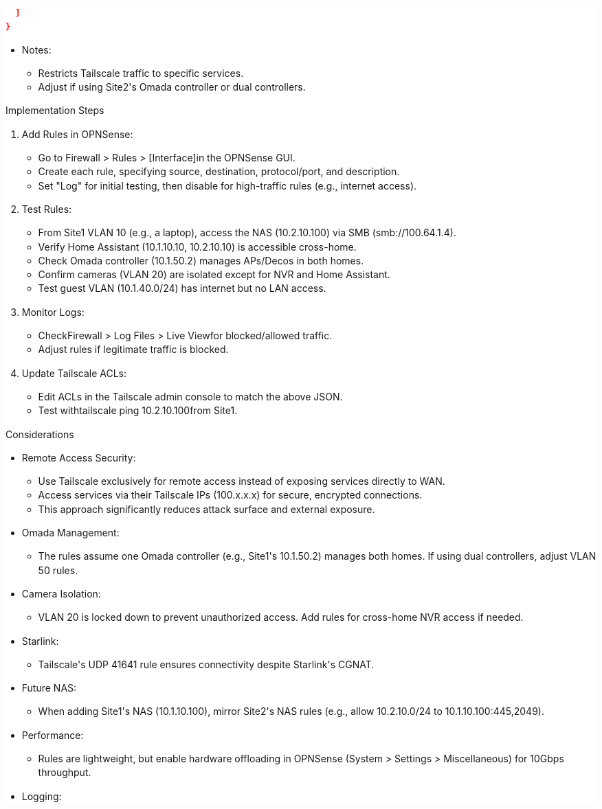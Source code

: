 ```json
  ]
}
```

- Notes:

  - Restricts Tailscale traffic to specific services.
  - Adjust if using Site2's Omada controller or dual controllers.

Implementation Steps

1. Add Rules in OPNSense:

   - Go to Firewall > Rules > \[Interface\]in the OPNSense GUI.
   - Create each rule, specifying source, destination, protocol/port, and description.
   - Set "Log" for initial testing, then disable for high-traffic rules (e.g., internet access).
2. Test Rules:

   - From Site1 VLAN 10 (e.g., a laptop), access the NAS (10.2.10.100) via SMB (smb://100.64.1.4).
   - Verify Home Assistant (10.1.10.10, 10.2.10.10) is accessible cross-home.
   - Check Omada controller (10.1.50.2) manages APs/Decos in both homes.
   - Confirm cameras (VLAN 20) are isolated except for NVR and Home Assistant.
   - Test guest VLAN (10.1.40.0/24) has internet but no LAN access.
3. Monitor Logs:

   - CheckFirewall > Log Files > Live Viewfor blocked/allowed traffic.
   - Adjust rules if legitimate traffic is blocked.
4. Update Tailscale ACLs:

   - Edit ACLs in the Tailscale admin console to match the above JSON.
   - Test withtailscale ping 10.2.10.100from Site1.

Considerations

- Remote Access Security:

  - Use Tailscale exclusively for remote access instead of exposing services directly to WAN.
  - Access services via their Tailscale IPs (100.x.x.x) for secure, encrypted connections.
  - This approach significantly reduces attack surface and external exposure.
- Omada Management:

  - The rules assume one Omada controller (e.g., Site1's 10.1.50.2) manages both homes. If using dual controllers, adjust VLAN 50 rules.
- Camera Isolation:

  - VLAN 20 is locked down to prevent unauthorized access. Add rules for cross-home NVR access if needed.
- Starlink:

  - Tailscale's UDP 41641 rule ensures connectivity despite Starlink's CGNAT.
- Future NAS:

  - When adding Site1's NAS (10.1.10.100), mirror Site2's NAS rules (e.g., allow 10.2.10.0/24 to 10.1.10.100:445,2049).
- Performance:

  - Rules are lightweight, but enable hardware offloading in OPNSense (System > Settings > Miscellaneous) for 10Gbps throughput.
- Logging:
